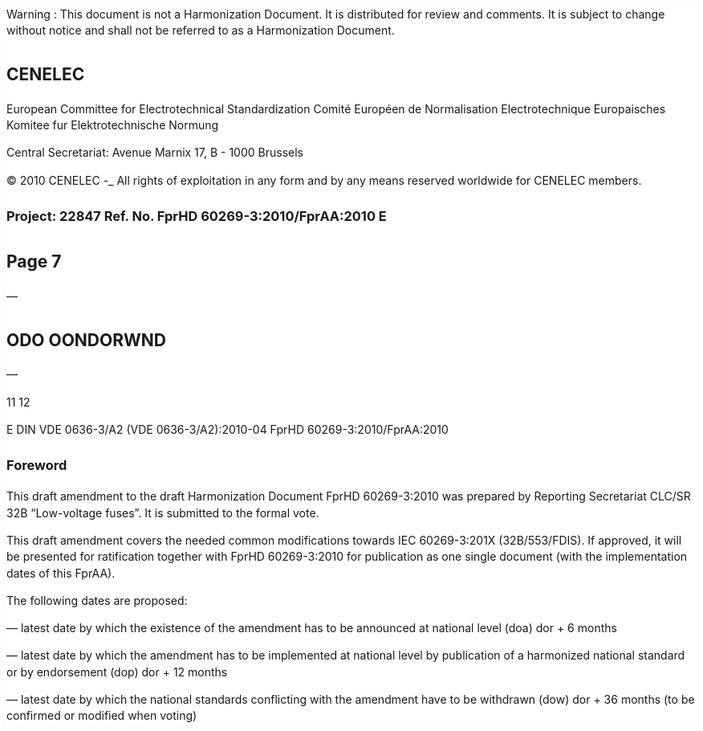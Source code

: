 Warning : This document is not a Harmonization Document. It is distributed for review and comments. It is
subject to change without notice and shall not be referred to as a Harmonization Document.

## CENELEC

European Committee for Electrotechnical Standardization
Comité Européen de Normalisation Electrotechnique
Europaisches Komitee fur Elektrotechnische Normung

Central Secretariat: Avenue Marnix 17, B - 1000 Brussels

© 2010 CENELEC -_ All rights of exploitation in any form and by any means reserved worldwide for CENELEC members.

### Project: 22847 Ref. No. FprHD 60269-3:2010/FprAA:2010 E



## Page 7

—

## ODO OONDORWND

—

11
12

E DIN VDE 0636-3/A2 (VDE 0636-3/A2):2010-04
FprHD 60269-3:2010/FprAA:2010

### Foreword

This draft amendment to the draft Harmonization Document FprHD 60269-3:2010 was prepared by
Reporting Secretariat CLC/SR 32B “Low-voltage fuses”. It is submitted to the formal vote.

This draft amendment covers the needed common modifications towards IEC 60269-3:201X
(32B/553/FDIS). If approved, it will be presented for ratification together with FprHD 60269-3:2010 for
publication as one single document (with the implementation dates of this FprAA).

The following dates are proposed:

— latest date by which the existence of the amendment
has to be announced at national level (doa) dor + 6 months

— latest date by which the amendment has to be implemented
at national level by publication of a harmonized
national standard or by endorsement (dop) dor + 12 months

— latest date by which the national standards conflicting
with the amendment have to be withdrawn (dow) dor + 36 months
(to be confirmed or
modified when voting)
